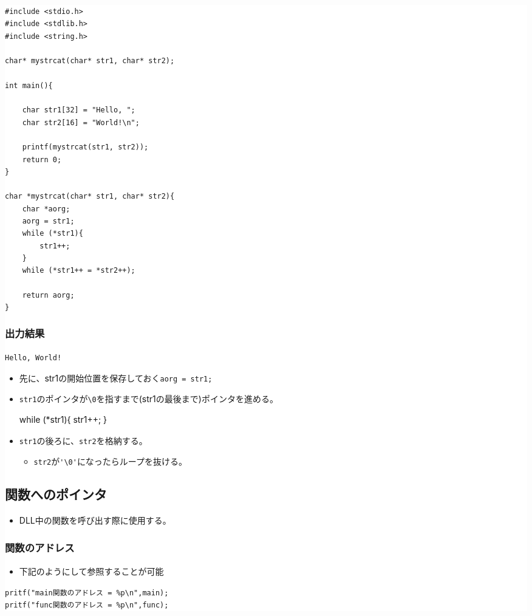 ```mystrcat.c:C
#include <stdio.h>
#include <stdlib.h>
#include <string.h>

char* mystrcat(char* str1, char* str2);

int main(){

	char str1[32] = "Hello, ";
	char str2[16] = "World!\n";

	printf(mystrcat(str1, str2));
	return 0;
}

char *mystrcat(char* str1, char* str2){
	char *aorg;
	aorg = str1;
	while (*str1){
		str1++;
	}
	while (*str1++ = *str2++);

	return aorg;
}

```

### 出力結果

```output
Hello, World!
```

- 先に、str1の開始位置を保存しておく`aorg = str1;`
- `str1`のポインタが`\0`を指すまで(str1の最後まで)ポインタを進める。

	while (*str1){
		str1++;
	}

- `str1`の後ろに、`str2`を格納する。
  - `str2`が`'\0'`になったらループを抜ける。

## 関数へのポインタ

- DLL中の関数を呼び出す際に使用する。

### 関数のアドレス

- 下記のようにして参照することが可能

```referToFuncAddress.c:C
pritf("main関数のアドレス = %p\n",main);
pritf("func関数のアドレス = %p\n",func);
```
